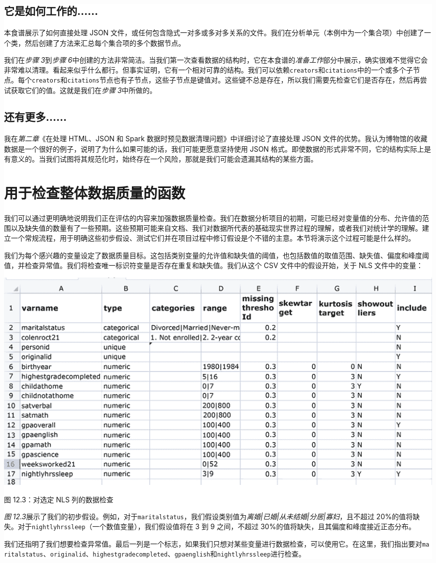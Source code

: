 ## 它是如何工作的……

本食谱展示了如何直接处理 JSON 文件，或任何包含隐式一对多或多对多关系的文件。我们在分析单元（本例中为一个集合项）中创建了一个类，然后创建了方法来汇总每个集合项的多个数据节点。

我们在*步骤 3*到*步骤 6*中创建的方法非常简洁。当我们第一次查看数据的结构时，它在本食谱的*准备工作*部分中展示，确实很难不觉得它会非常难以清理。看起来似乎什么都行。但事实证明，它有一个相对可靠的结构。我们可以依赖`creators`和`citations`中的一个或多个子节点。每个`creators`和`citations`节点也有子节点，这些子节点是键值对。这些键不总是存在，所以我们需要先检查它们是否存在，然后再尝试获取它们的值。这就是我们在*步骤 3*中所做的。

## 还有更多……

我在*第二章*《在处理 HTML、JSON 和 Spark 数据时预见数据清理问题》中详细讨论了直接处理 JSON 文件的优势。我认为博物馆的收藏数据是一个很好的例子，说明了为什么如果可能的话，我们可能更愿意坚持使用 JSON 格式。即使数据的形式非常不同，它的结构实际上是有意义的。当我们试图将其规范化时，始终存在一个风险，那就是我们可能会遗漏其结构的某些方面。

# 用于检查整体数据质量的函数

我们可以通过更明确地说明我们正在评估的内容来加强数据质量检查。我们在数据分析项目的初期，可能已经对变量值的分布、允许值的范围以及缺失值的数量有了一些预期。这些预期可能来自文档、我们对数据所代表的基础现实世界过程的理解，或者我们对统计学的理解。建立一个常规流程，用于明确这些初步假设、测试它们并在项目过程中修订假设是个不错的主意。本节将演示这个过程可能是什么样的。

我们为每个感兴趣的变量设定了数据质量目标。这包括类别变量的允许值和缺失值的阈值，也包括数值的取值范围、缺失值、偏度和峰度阈值，并检查异常值。我们将检查唯一标识符变量是否存在重复和缺失值。我们从这个 CSV 文件中的假设开始，关于 NLS 文件中的变量：

![dct](img/B18596_12_03.png)

图 12.3：对选定 NLS 列的数据检查

*图 12.3*展示了我们的初步假设。例如，对于`maritalstatus`，我们假设类别值为*离婚|已婚|从未结婚|分居|寡妇*，且不超过 20%的值将缺失。对于`nightlyhrssleep`（一个数值变量），我们假设值将在 3 到 9 之间，不超过 30%的值将缺失，且其偏度和峰度接近正态分布。

我们还指明了我们想要检查异常值。最后一列是一个标志，如果我们只想对某些变量进行数据检查，可以使用它。在这里，我们指出要对`maritalstatus`、`originalid`、`highestgradecompleted`、`gpaenglish`和`nightlyhrssleep`进行检查。
